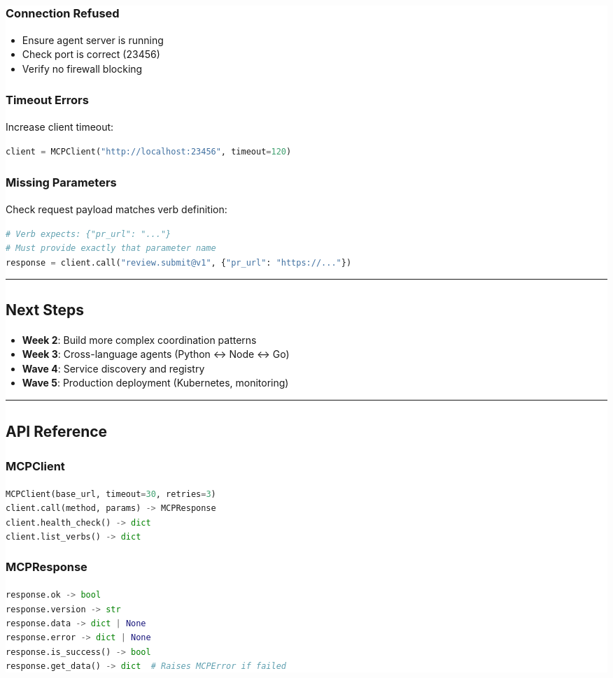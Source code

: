 ### Connection Refused

- Ensure agent server is running
- Check port is correct (23456)
- Verify no firewall blocking

### Timeout Errors

Increase client timeout:

```python
client = MCPClient("http://localhost:23456", timeout=120)
```

### Missing Parameters

Check request payload matches verb definition:

```python
# Verb expects: {"pr_url": "..."}
# Must provide exactly that parameter name
response = client.call("review.submit@v1", {"pr_url": "https://..."})
```

---

## Next Steps

- **Week 2**: Build more complex coordination patterns
- **Week 3**: Cross-language agents (Python ↔ Node ↔ Go)
- **Wave 4**: Service discovery and registry
- **Wave 5**: Production deployment (Kubernetes, monitoring)

---

## API Reference

### MCPClient

```python
MCPClient(base_url, timeout=30, retries=3)
client.call(method, params) -> MCPResponse
client.health_check() -> dict
client.list_verbs() -> dict
```

### MCPResponse

```python
response.ok -> bool
response.version -> str
response.data -> dict | None
response.error -> dict | None
response.is_success() -> bool
response.get_data() -> dict  # Raises MCPError if failed
```
